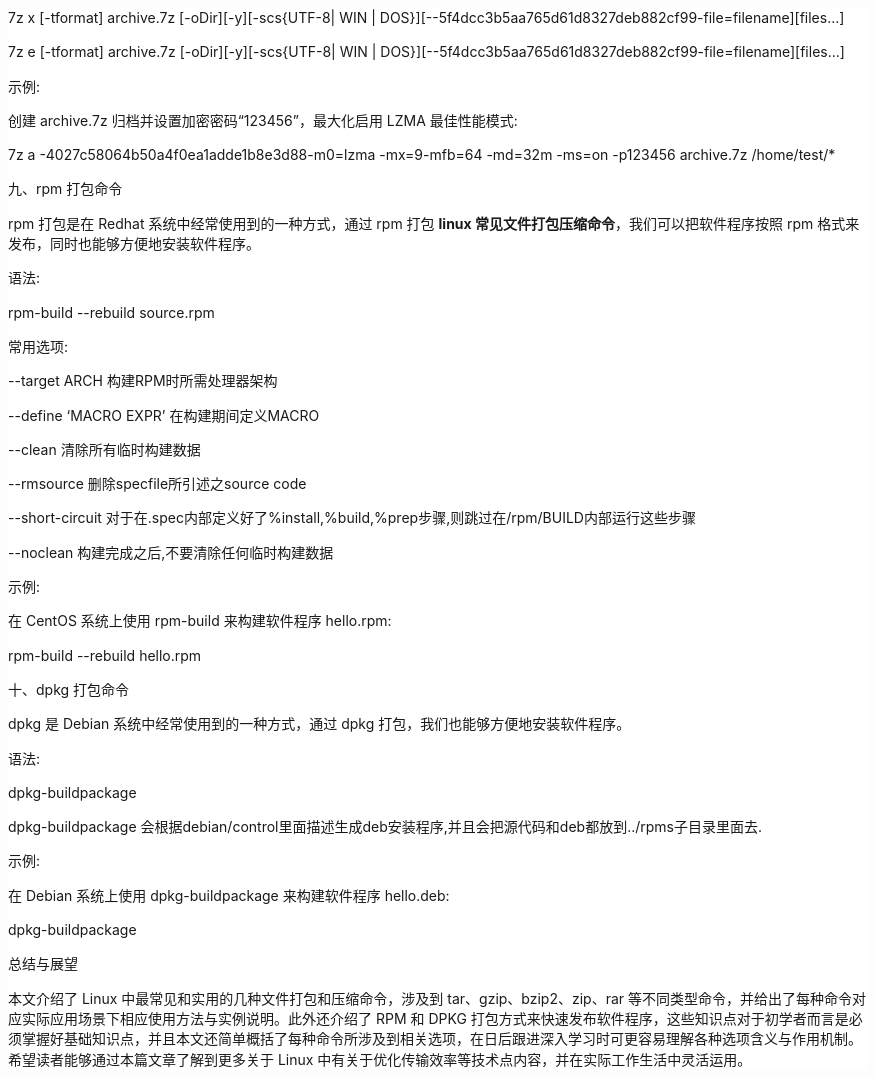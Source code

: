 7z x [-tformat] archive.7z [-oDir][-y][-scs{UTF-8| WIN | DOS}][--5f4dcc3b5aa765d61d8327deb882cf99-file=filename][files…]

7z e [-tformat] archive.7z [-oDir][-y][-scs{UTF-8| WIN | DOS}][--5f4dcc3b5aa765d61d8327deb882cf99-file=filename][files…]

示例:

创建 archive.7z 归档并设置加密密码“123456”，最大化启用 LZMA 最佳性能模式:

7z a -4027c58064b50a4f0ea1adde1b8e3d88-m0=lzma -mx=9-mfb=64 -md=32m -ms=on -p123456 archive.7z /home/test/*

九、rpm 打包命令

rpm 打包是在 Redhat 系统中经常使用到的一种方式，通过 rpm 打包 **linux 常见文件打包压缩命令**，我们可以把软件程序按照 rpm 格式来发布，同时也能够方便地安装软件程序。

语法:

rpm-build --rebuild source.rpm

常用选项:

--target ARCH 构建RPM时所需处理器架构

--define ‘MACRO EXPR’ 在构建期间定义MACRO

--clean 清除所有临时构建数据

--rmsource 删除specfile所引述之source code

--short-circuit 对于在.spec内部定义好了%install,%build,%prep步骤,则跳过在/rpm/BUILD内部运行这些步骤

--noclean 构建完成之后,不要清除任何临时构建数据

示例:

在 CentOS 系统上使用 rpm-build 来构建软件程序 hello.rpm:

rpm-build --rebuild hello.rpm

十、dpkg 打包命令

dpkg 是 Debian 系统中经常使用到的一种方式，通过 dpkg 打包，我们也能够方便地安装软件程序。

语法:

dpkg-buildpackage

dpkg-buildpackage 会根据debian/control里面描述生成deb安装程序,并且会把源代码和deb都放到../rpms子目录里面去.

示例:

在 Debian 系统上使用 dpkg-buildpackage 来构建软件程序 hello.deb:

dpkg-buildpackage

总结与展望

本文介绍了 Linux 中最常见和实用的几种文件打包和压缩命令，涉及到 tar、gzip、bzip2、zip、rar 等不同类型命令，并给出了每种命令对应实际应用场景下相应使用方法与实例说明。此外还介绍了 RPM 和 DPKG 打包方式来快速发布软件程序，这些知识点对于初学者而言是必须掌握好基础知识点，并且本文还简单概括了每种命令所涉及到相关选项，在日后跟进深入学习时可更容易理解各种选项含义与作用机制。希望读者能够通过本篇文章了解到更多关于 Linux 中有关于优化传输效率等技术点内容，并在实际工作生活中灵活运用。